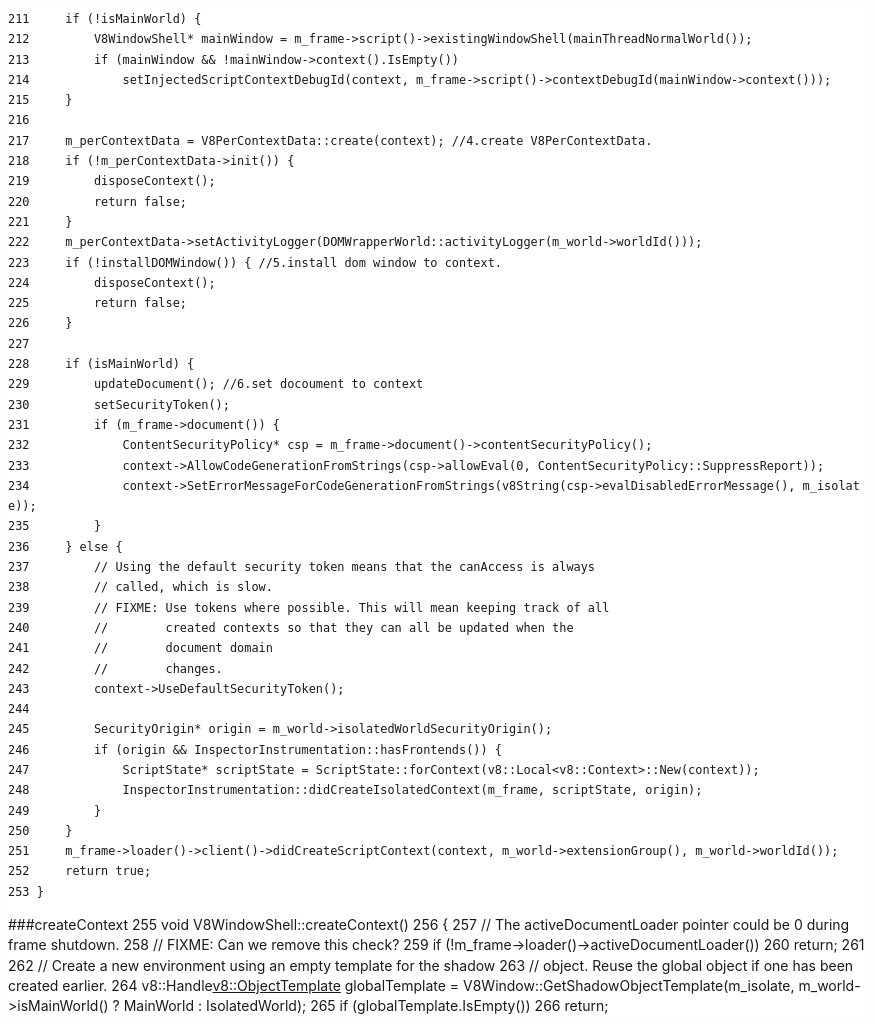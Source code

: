 	211     if (!isMainWorld) {
	212         V8WindowShell* mainWindow = m_frame->script()->existingWindowShell(mainThreadNormalWorld());
	213         if (mainWindow && !mainWindow->context().IsEmpty())
	214             setInjectedScriptContextDebugId(context, m_frame->script()->contextDebugId(mainWindow->context()));
	215     }
	216
	217     m_perContextData = V8PerContextData::create(context); //4.create V8PerContextData.
	218     if (!m_perContextData->init()) {
	219         disposeContext();
	220         return false;
	221     }
	222     m_perContextData->setActivityLogger(DOMWrapperWorld::activityLogger(m_world->worldId()));
	223     if (!installDOMWindow()) { //5.install dom window to context.
	224         disposeContext();
	225         return false;
	226     }
	227
	228     if (isMainWorld) {
	229         updateDocument(); //6.set docoument to context
	230         setSecurityToken();
	231         if (m_frame->document()) {
	232             ContentSecurityPolicy* csp = m_frame->document()->contentSecurityPolicy();
	233             context->AllowCodeGenerationFromStrings(csp->allowEval(0, ContentSecurityPolicy::SuppressReport));
	234             context->SetErrorMessageForCodeGenerationFromStrings(v8String(csp->evalDisabledErrorMessage(), m_isolate));
	235         }
	236     } else {
	237         // Using the default security token means that the canAccess is always
	238         // called, which is slow.
	239         // FIXME: Use tokens where possible. This will mean keeping track of all
	240         //        created contexts so that they can all be updated when the
	241         //        document domain
	242         //        changes.
	243         context->UseDefaultSecurityToken();
	244
	245         SecurityOrigin* origin = m_world->isolatedWorldSecurityOrigin();
	246         if (origin && InspectorInstrumentation::hasFrontends()) {
	247             ScriptState* scriptState = ScriptState::forContext(v8::Local<v8::Context>::New(context));
	248             InspectorInstrumentation::didCreateIsolatedContext(m_frame, scriptState, origin);
	249         }
	250     }
	251     m_frame->loader()->client()->didCreateScriptContext(context, m_world->extensionGroup(), m_world->worldId());
	252     return true;
	253 }

###createContext
	255 void V8WindowShell::createContext()
	256 {
	257     // The activeDocumentLoader pointer could be 0 during frame shutdown.
	258     // FIXME: Can we remove this check?
	259     if (!m_frame->loader()->activeDocumentLoader())
	260         return;
	261
	262     // Create a new environment using an empty template for the shadow
	263     // object. Reuse the global object if one has been created earlier.
	264     v8::Handle<v8::ObjectTemplate> globalTemplate = V8Window::GetShadowObjectTemplate(m_isolate, m_world->isMainWorld() ? MainWorld : IsolatedWorld);
	265     if (globalTemplate.IsEmpty())
	266         return;